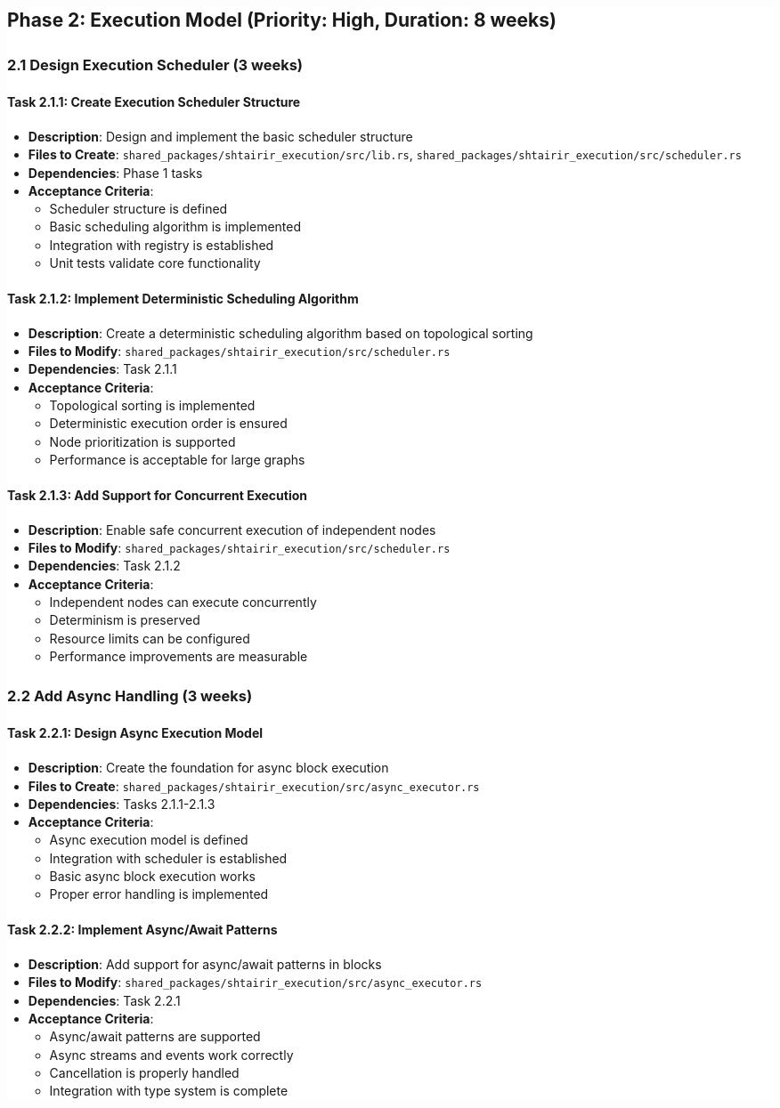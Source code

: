 ## Phase 2: Execution Model (Priority: High, Duration: 8 weeks)

### 2.1 Design Execution Scheduler (3 weeks)

#### Task 2.1.1: Create Execution Scheduler Structure
- **Description**: Design and implement the basic scheduler structure
- **Files to Create**: `shared_packages/shtairir_execution/src/lib.rs`, `shared_packages/shtairir_execution/src/scheduler.rs`
- **Dependencies**: Phase 1 tasks
- **Acceptance Criteria**:
  - Scheduler structure is defined
  - Basic scheduling algorithm is implemented
  - Integration with registry is established
  - Unit tests validate core functionality

#### Task 2.1.2: Implement Deterministic Scheduling Algorithm
- **Description**: Create a deterministic scheduling algorithm based on topological sorting
- **Files to Modify**: `shared_packages/shtairir_execution/src/scheduler.rs`
- **Dependencies**: Task 2.1.1
- **Acceptance Criteria**:
  - Topological sorting is implemented
  - Deterministic execution order is ensured
  - Node prioritization is supported
  - Performance is acceptable for large graphs

#### Task 2.1.3: Add Support for Concurrent Execution
- **Description**: Enable safe concurrent execution of independent nodes
- **Files to Modify**: `shared_packages/shtairir_execution/src/scheduler.rs`
- **Dependencies**: Task 2.1.2
- **Acceptance Criteria**:
  - Independent nodes can execute concurrently
  - Determinism is preserved
  - Resource limits can be configured
  - Performance improvements are measurable

### 2.2 Add Async Handling (3 weeks)

#### Task 2.2.1: Design Async Execution Model
- **Description**: Create the foundation for async block execution
- **Files to Create**: `shared_packages/shtairir_execution/src/async_executor.rs`
- **Dependencies**: Tasks 2.1.1-2.1.3
- **Acceptance Criteria**:
  - Async execution model is defined
  - Integration with scheduler is established
  - Basic async block execution works
  - Proper error handling is implemented

#### Task 2.2.2: Implement Async/Await Patterns
- **Description**: Add support for async/await patterns in blocks
- **Files to Modify**: `shared_packages/shtairir_execution/src/async_executor.rs`
- **Dependencies**: Task 2.2.1
- **Acceptance Criteria**:
  - Async/await patterns are supported
  - Async streams and events work correctly
  - Cancellation is properly handled
  - Integration with type system is complete
